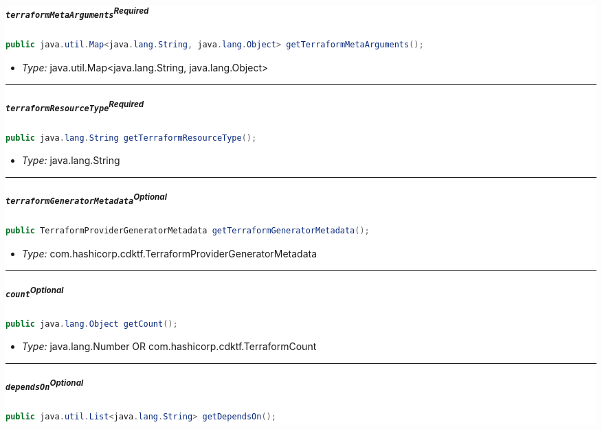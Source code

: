 
##### `terraformMetaArguments`<sup>Required</sup> <a name="terraformMetaArguments" id="@cdktf/provider-vault.dataVaultTransformEncode.DataVaultTransformEncode.property.terraformMetaArguments"></a>

```java
public java.util.Map<java.lang.String, java.lang.Object> getTerraformMetaArguments();
```

- *Type:* java.util.Map<java.lang.String, java.lang.Object>

---

##### `terraformResourceType`<sup>Required</sup> <a name="terraformResourceType" id="@cdktf/provider-vault.dataVaultTransformEncode.DataVaultTransformEncode.property.terraformResourceType"></a>

```java
public java.lang.String getTerraformResourceType();
```

- *Type:* java.lang.String

---

##### `terraformGeneratorMetadata`<sup>Optional</sup> <a name="terraformGeneratorMetadata" id="@cdktf/provider-vault.dataVaultTransformEncode.DataVaultTransformEncode.property.terraformGeneratorMetadata"></a>

```java
public TerraformProviderGeneratorMetadata getTerraformGeneratorMetadata();
```

- *Type:* com.hashicorp.cdktf.TerraformProviderGeneratorMetadata

---

##### `count`<sup>Optional</sup> <a name="count" id="@cdktf/provider-vault.dataVaultTransformEncode.DataVaultTransformEncode.property.count"></a>

```java
public java.lang.Object getCount();
```

- *Type:* java.lang.Number OR com.hashicorp.cdktf.TerraformCount

---

##### `dependsOn`<sup>Optional</sup> <a name="dependsOn" id="@cdktf/provider-vault.dataVaultTransformEncode.DataVaultTransformEncode.property.dependsOn"></a>

```java
public java.util.List<java.lang.String> getDependsOn();
```
